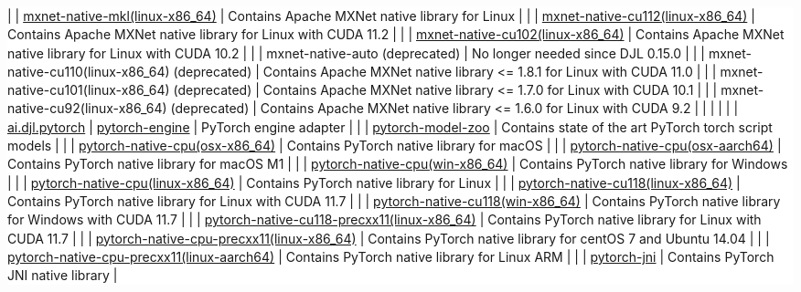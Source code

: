 |                                                                                  | [mxnet-native-mkl(linux-x86_64)](../../engines/mxnet/mxnet-engine/README.md#linux-cpu)                            | Contains Apache MXNet native library for Linux                                                   |
|                                                                                  | [mxnet-native-cu112(linux-x86_64)](../../engines/mxnet/mxnet-engine/README.md#linux-gpu)                          | Contains Apache MXNet native library for Linux with CUDA 11.2                                    |
|                                                                                  | [mxnet-native-cu102(linux-x86_64)](../../engines/mxnet/mxnet-engine/README.md#linux-gpu)                          | Contains Apache MXNet native library for Linux with CUDA 10.2                                    |
|                                                                                  | mxnet-native-auto (deprecated)                                                                                    | No longer needed since DJL 0.15.0                                                                |
|                                                                                  | mxnet-native-cu110(linux-x86_64) (deprecated)                                                                     | Contains Apache MXNet native library <= 1.8.1 for Linux with CUDA 11.0                           |
|                                                                                  | mxnet-native-cu101(linux-x86_64) (deprecated)                                                                     | Contains Apache MXNet native library <= 1.7.0 for Linux with CUDA 10.1                           |
|                                                                                  | mxnet-native-cu92(linux-x86_64) (deprecated)                                                                      | Contains Apache MXNet native library <= 1.6.0 for Linux with CUDA 9.2                            |
|                                                                                  |                                                                                                                   |                                                                                                  |
| [ai.djl.pytorch](https://search.maven.org/search?q=g:ai.djl.pytorch)             | [pytorch-engine](../../engines/pytorch/pytorch-engine/README.md#installation)                                     | PyTorch engine adapter                                                                           |
|                                                                                  | [pytorch-model-zoo](../../engines/pytorch/pytorch-model-zoo/README.md#installation)                               | Contains state of the art PyTorch torch script models                                            |
|                                                                                  | [pytorch-native-cpu(osx-x86_64)](../../engines/pytorch/pytorch-engine/README.md#macos)                            | Contains PyTorch native library for macOS                                                        |
|                                                                                  | [pytorch-native-cpu(osx-aarch64)](../../engines/pytorch/pytorch-engine/README.md#macos-m1)                        | Contains PyTorch native library for macOS M1                                                     |
|                                                                                  | [pytorch-native-cpu(win-x86_64)](../../engines/pytorch/pytorch-engine/README.md#windows-cpu)                      | Contains PyTorch native library for Windows                                                      |
|                                                                                  | [pytorch-native-cpu(linux-x86_64)](../../engines/pytorch/pytorch-engine/README.md#linux-cpu)                      | Contains PyTorch native library for Linux                                                        |
|                                                                                  | [pytorch-native-cu118(linux-x86_64)](../../engines/pytorch/pytorch-engine/README.md#linux-gpu)                    | Contains PyTorch native library for Linux with CUDA 11.7                                         |
|                                                                                  | [pytorch-native-cu118(win-x86_64)](../../engines/pytorch/pytorch-engine/README.md#windows-gpu)                    | Contains PyTorch native library for Windows with CUDA 11.7                                       |
|                                                                                  | [pytorch-native-cu118-precxx11(linux-x86_64)](../../engines/pytorch/pytorch-engine/README.md#for-pre-cxx11-build) | Contains PyTorch native library for Linux with CUDA 11.7                                         |
|                                                                                  | [pytorch-native-cpu-precxx11(linux-x86_64)](../../engines/pytorch/pytorch-engine/README.md#for-pre-cxx11-build)   | Contains PyTorch native library for centOS 7 and Ubuntu 14.04                                    |
|                                                                                  | [pytorch-native-cpu-precxx11(linux-aarch64)](../../engines/pytorch/pytorch-engine/README.md#for-aarch64-build)    | Contains PyTorch native library for Linux ARM                                                    |
|                                                                                  | [pytorch-jni](../../engines/pytorch/pytorch-engine/README.md)                                                     | Contains PyTorch JNI native library                                                              |
